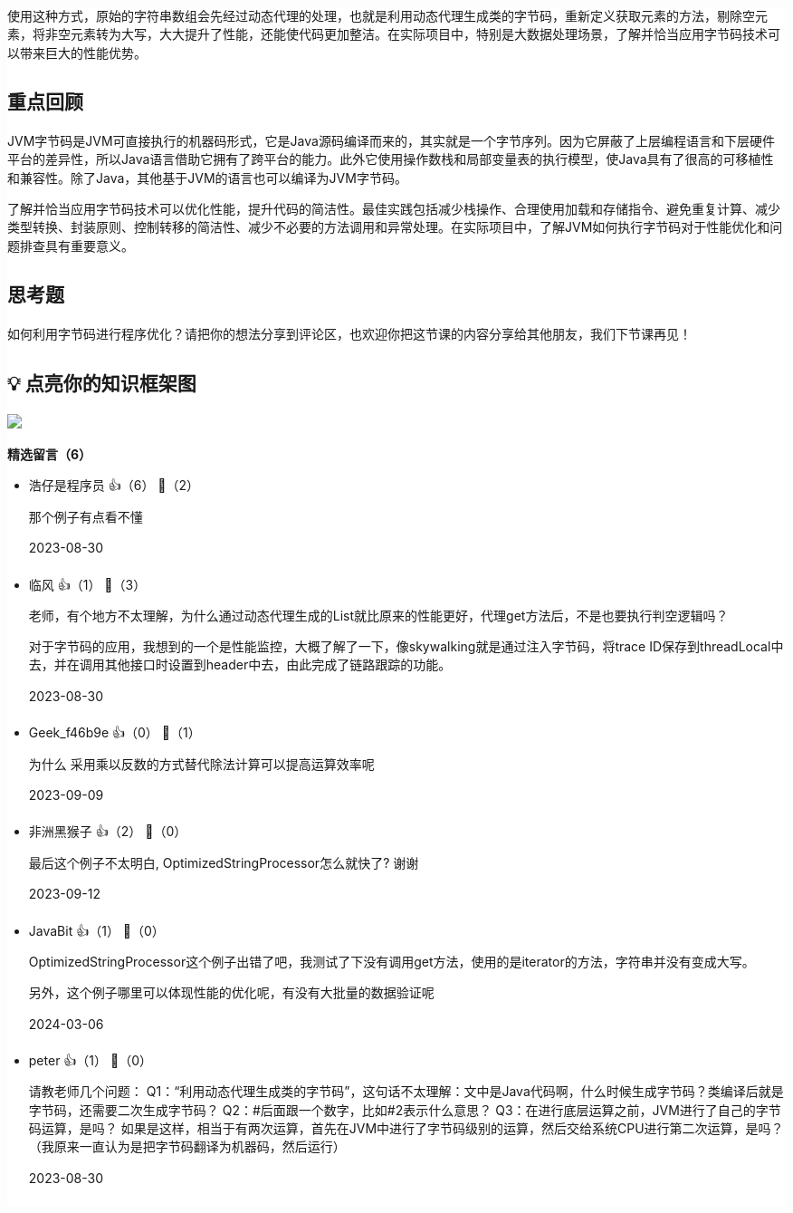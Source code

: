 使用这种方式，原始的字符串数组会先经过动态代理的处理，也就是利用动态代理生成类的字节码，重新定义获取元素的方法，剔除空元素，将非空元素转为大写，大大提升了性能，还能使代码更加整洁。在实际项目中，特别是大数据处理场景，了解并恰当应用字节码技术可以带来巨大的性能优势。

## 重点回顾

JVM字节码是JVM可直接执行的机器码形式，它是Java源码编译而来的，其实就是一个字节序列。因为它屏蔽了上层编程语言和下层硬件平台的差异性，所以Java语言借助它拥有了跨平台的能力。此外它使用操作数栈和局部变量表的执行模型，使Java具有了很高的可移植性和兼容性。除了Java，其他基于JVM的语言也可以编译为JVM字节码。

了解并恰当应用字节码技术可以优化性能，提升代码的简洁性。最佳实践包括减少栈操作、合理使用加载和存储指令、避免重复计算、减少类型转换、封装原则、控制转移的简洁性、减少不必要的方法调用和异常处理。在实际项目中，了解JVM如何执行字节码对于性能优化和问题排查具有重要意义。

## 思考题

如何利用字节码进行程序优化？请把你的想法分享到评论区，也欢迎你把这节课的内容分享给其他朋友，我们下节课再见！

## 💡 点亮你的知识框架图

![](https://static001.geekbang.org/resource/image/a8/bd/a80736e1ac925314c1965aa6e69b0ebd.jpg?wh=6093x4342)
<div><strong>精选留言（6）</strong></div><ul>
<li><span>浩仔是程序员</span> 👍（6） 💬（2）<p>那个例子有点看不懂</p>2023-08-30</li><br/><li><span>临风</span> 👍（1） 💬（3）<p>老师，有个地方不太理解，为什么通过动态代理生成的List就比原来的性能更好，代理get方法后，不是也要执行判空逻辑吗？

对于字节码的应用，我想到的一个是性能监控，大概了解了一下，像skywalking就是通过注入字节码，将trace ID保存到threadLocal中去，并在调用其他接口时设置到header中去，由此完成了链路跟踪的功能。

</p>2023-08-30</li><br/><li><span>Geek_f46b9e</span> 👍（0） 💬（1）<p>为什么  采用乘以反数的方式替代除法计算可以提高运算效率呢</p>2023-09-09</li><br/><li><span>非洲黑猴子</span> 👍（2） 💬（0）<p>最后这个例子不太明白, OptimizedStringProcessor怎么就快了? 谢谢</p>2023-09-12</li><br/><li><span>JavaBit</span> 👍（1） 💬（0）<p>OptimizedStringProcessor这个例子出错了吧，我测试了下没有调用get方法，使用的是iterator的方法，字符串并没有变成大写。

另外，这个例子哪里可以体现性能的优化呢，有没有大批量的数据验证呢</p>2024-03-06</li><br/><li><span>peter</span> 👍（1） 💬（0）<p>请教老师几个问题：
Q1：“利用动态代理生成类的字节码”，这句话不太理解：文中是Java代码啊，什么时候生成字节码？类编译后就是字节码，还需要二次生成字节码？
Q2：#后面跟一个数字，比如#2表示什么意思？
Q3：在进行底层运算之前，JVM进行了自己的字节码运算，是吗？
如果是这样，相当于有两次运算，首先在JVM中进行了字节码级别的运算，然后交给系统CPU进行第二次运算，是吗？（我原来一直认为是把字节码翻译为机器码，然后运行）</p>2023-08-30</li><br/>
</ul>